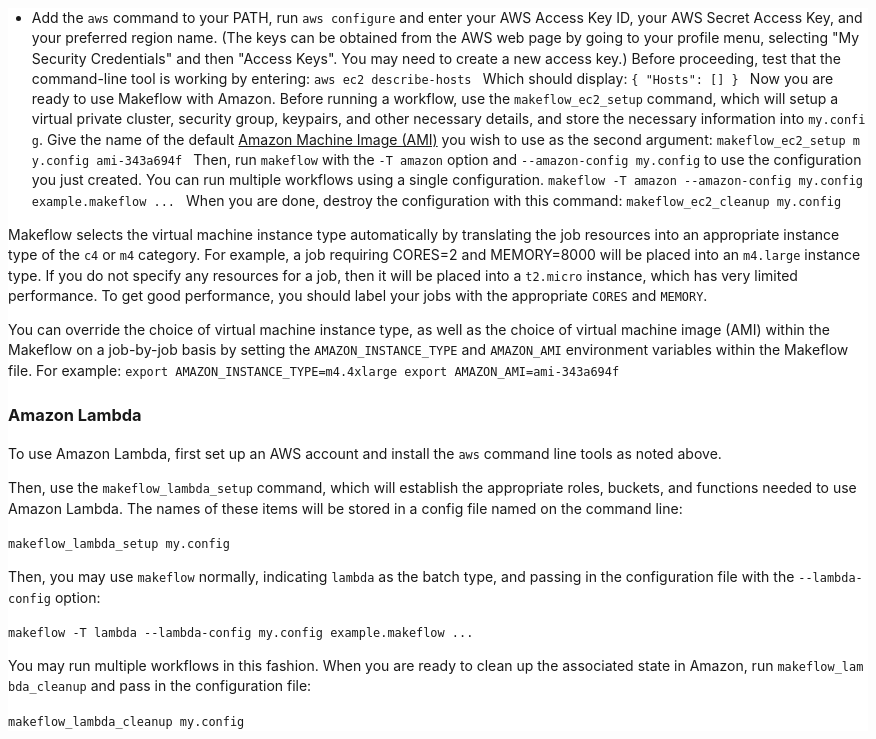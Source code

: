 * Add the `aws` command to your PATH, run `aws configure` and enter your AWS Access Key ID, your AWS Secret Access Key, and your preferred region name. (The keys can be obtained from the AWS web page by going to your profile menu, selecting "My Security Credentials" and then "Access Keys". You may need to create a new access key.)  Before proceeding, test that the command-line tool is working by entering: `aws ec2 describe-hosts ` Which should display: `{ "Hosts": [] } ` Now you are ready to use Makeflow with Amazon. Before running a workflow, use the `makeflow_ec2_setup` command, which will setup a virtual private cluster, security group, keypairs, and other necessary details, and store the necessary information into `my.config`. Give the name of the default [Amazon Machine Image (AMI)](https://console.aws.amazon.com/ec2/v2/home?#Images) you wish to use as the second argument: `makeflow_ec2_setup my.config ami-343a694f ` Then, run `makeflow` with the `-T amazon` option and `--amazon-config my.config` to use the configuration you just created. You can run multiple workflows using a single configuration. `makeflow -T amazon --amazon-config my.config example.makeflow ... ` When you are done, destroy the configuration with this command: `makeflow_ec2_cleanup my.config `

Makeflow selects the virtual machine instance type automatically by
translating the job resources into an appropriate instance type of the `c4` or
`m4` category. For example, a job requiring CORES=2 and MEMORY=8000 will be
placed into an `m4.large` instance type. If you do not specify any resources
for a job, then it will be placed into a `t2.micro` instance, which has very
limited performance. To get good performance, you should label your jobs with
the appropriate `CORES` and `MEMORY`.

You can override the choice of virtual machine instance type, as well as the
choice of virtual machine image (AMI) within the Makeflow on a job-by-job
basis by setting the `AMAZON_INSTANCE_TYPE` and `AMAZON_AMI` environment
variables within the Makeflow file. For example: ` export
AMAZON_INSTANCE_TYPE=m4.4xlarge export AMAZON_AMI=ami-343a694f `

### Amazon Lambda

To use Amazon Lambda, first set up an AWS account and install the `aws`
command line tools as noted above.

Then, use the `makeflow_lambda_setup` command, which will establish the
appropriate roles, buckets, and functions needed to use Amazon Lambda. The
names of these items will be stored in a config file named on the command
line:

    
    
    makeflow_lambda_setup my.config
    

Then, you may use `makeflow` normally, indicating `lambda` as the batch type,
and passing in the configuration file with the `--lambda-config` option:

    
    
    makeflow -T lambda --lambda-config my.config example.makeflow ...
    

You may run multiple workflows in this fashion. When you are ready to clean up
the associated state in Amazon, run `makeflow_lambda_cleanup` and pass in the
configuration file:

    
    
    makeflow_lambda_cleanup my.config
    